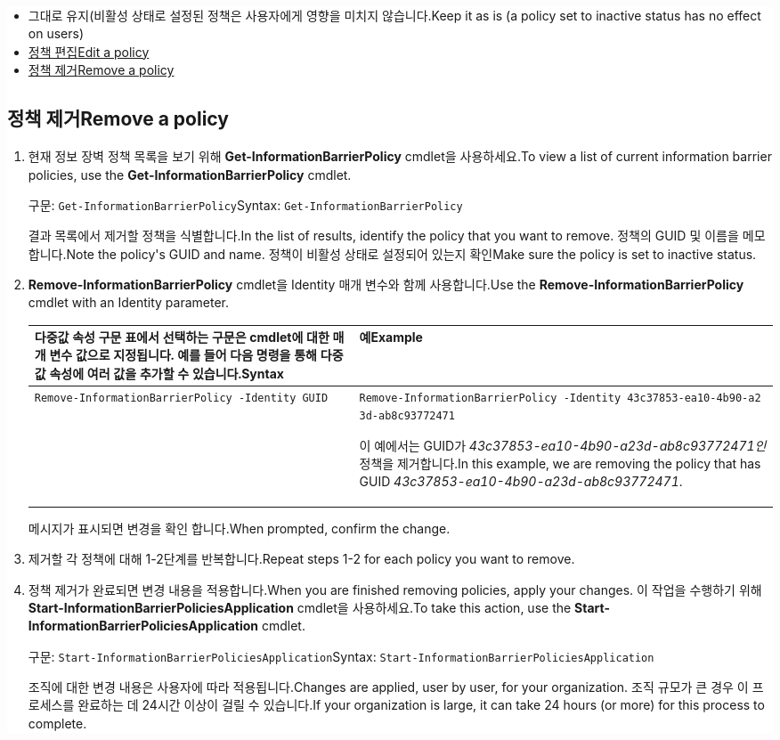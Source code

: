- <span data-ttu-id="4459d-194">그대로 유지(비활성 상태로 설정된 정책은 사용자에게 영향을 미치지 않습니다.</span><span class="sxs-lookup"><span data-stu-id="4459d-194">Keep it as is (a policy set to inactive status has no effect on users)</span></span>
- [<span data-ttu-id="4459d-195">정책 편집</span><span class="sxs-lookup"><span data-stu-id="4459d-195">Edit a policy</span></span>](#edit-a-policy) 
- [<span data-ttu-id="4459d-196">정책 제거</span><span class="sxs-lookup"><span data-stu-id="4459d-196">Remove a policy</span></span>](#remove-a-policy)

## <a name="remove-a-policy"></a><span data-ttu-id="4459d-197">정책 제거</span><span class="sxs-lookup"><span data-stu-id="4459d-197">Remove a policy</span></span>

1. <span data-ttu-id="4459d-198">현재 정보 장벽 정책 목록을 보기 위해 **Get-InformationBarrierPolicy** cmdlet을 사용하세요.</span><span class="sxs-lookup"><span data-stu-id="4459d-198">To view a list of current information barrier policies, use the **Get-InformationBarrierPolicy** cmdlet.</span></span>

    <span data-ttu-id="4459d-199">구문: `Get-InformationBarrierPolicy`</span><span class="sxs-lookup"><span data-stu-id="4459d-199">Syntax: `Get-InformationBarrierPolicy`</span></span>

    <span data-ttu-id="4459d-200">결과 목록에서 제거할 정책을 식별합니다.</span><span class="sxs-lookup"><span data-stu-id="4459d-200">In the list of results, identify the policy that you want to remove.</span></span> <span data-ttu-id="4459d-201">정책의 GUID 및 이름을 메모합니다.</span><span class="sxs-lookup"><span data-stu-id="4459d-201">Note the policy's GUID and name.</span></span> <span data-ttu-id="4459d-202">정책이 비활성 상태로 설정되어 있는지 확인</span><span class="sxs-lookup"><span data-stu-id="4459d-202">Make sure the policy is set to inactive status.</span></span>

2. <span data-ttu-id="4459d-203">**Remove-InformationBarrierPolicy** cmdlet을 Identity 매개 변수와 함께 사용합니다.</span><span class="sxs-lookup"><span data-stu-id="4459d-203">Use the **Remove-InformationBarrierPolicy** cmdlet with an Identity parameter.</span></span>

    |<span data-ttu-id="4459d-204">**다중값 속성 구문 표에서 선택하는 구문은 cmdlet에 대한 매개 변수 값으로 지정됩니다. 예를 들어 다음 명령을 통해 다중값 속성에 여러 값을 추가할 수 있습니다.**</span><span class="sxs-lookup"><span data-stu-id="4459d-204">**Syntax**</span></span>|<span data-ttu-id="4459d-205">**예**</span><span class="sxs-lookup"><span data-stu-id="4459d-205">**Example**</span></span>|
    |:---------|:----------|
    | `Remove-InformationBarrierPolicy -Identity GUID` | `Remove-InformationBarrierPolicy -Identity 43c37853-ea10-4b90-a23d-ab8c93772471` <p> <span data-ttu-id="4459d-206">이 예에서는 GUID가 *43c37853-ea10-4b90-a23d-ab8c93772471인* 정책을 제거합니다.</span><span class="sxs-lookup"><span data-stu-id="4459d-206">In this example, we are removing the policy that has GUID *43c37853-ea10-4b90-a23d-ab8c93772471*.</span></span> |

    <span data-ttu-id="4459d-207">메시지가 표시되면 변경을 확인 합니다.</span><span class="sxs-lookup"><span data-stu-id="4459d-207">When prompted, confirm the change.</span></span>

3. <span data-ttu-id="4459d-208">제거할 각 정책에 대해 1-2단계를 반복합니다.</span><span class="sxs-lookup"><span data-stu-id="4459d-208">Repeat steps 1-2 for each policy you want to remove.</span></span>

4. <span data-ttu-id="4459d-209">정책 제거가 완료되면 변경 내용을 적용합니다.</span><span class="sxs-lookup"><span data-stu-id="4459d-209">When you are finished removing policies, apply your changes.</span></span> <span data-ttu-id="4459d-210">이 작업을 수행하기 위해 **Start-InformationBarrierPoliciesApplication** cmdlet을 사용하세요.</span><span class="sxs-lookup"><span data-stu-id="4459d-210">To take this action, use the **Start-InformationBarrierPoliciesApplication** cmdlet.</span></span>

    <span data-ttu-id="4459d-211">구문: `Start-InformationBarrierPoliciesApplication`</span><span class="sxs-lookup"><span data-stu-id="4459d-211">Syntax: `Start-InformationBarrierPoliciesApplication`</span></span>

    <span data-ttu-id="4459d-212">조직에 대한 변경 내용은 사용자에 따라 적용됩니다.</span><span class="sxs-lookup"><span data-stu-id="4459d-212">Changes are applied, user by user, for your organization.</span></span> <span data-ttu-id="4459d-213">조직 규모가 큰 경우 이 프로세스를 완료하는 데 24시간 이상이 걸릴 수 있습니다.</span><span class="sxs-lookup"><span data-stu-id="4459d-213">If your organization is large, it can take 24 hours (or more) for this process to complete.</span></span>
